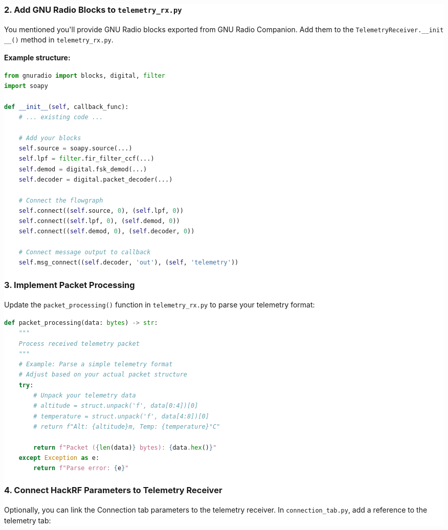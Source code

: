 ### 2. Add GNU Radio Blocks to `telemetry_rx.py`

You mentioned you'll provide GNU Radio blocks exported from GNU Radio Companion. Add them to the `TelemetryReceiver.__init__()` method in `telemetry_rx.py`.

**Example structure:**
```python
from gnuradio import blocks, digital, filter
import soapy

def __init__(self, callback_func):
    # ... existing code ...
    
    # Add your blocks
    self.source = soapy.source(...)
    self.lpf = filter.fir_filter_ccf(...)
    self.demod = digital.fsk_demod(...)
    self.decoder = digital.packet_decoder(...)
    
    # Connect the flowgraph
    self.connect((self.source, 0), (self.lpf, 0))
    self.connect((self.lpf, 0), (self.demod, 0))
    self.connect((self.demod, 0), (self.decoder, 0))
    
    # Connect message output to callback
    self.msg_connect((self.decoder, 'out'), (self, 'telemetry'))
```

### 3. Implement Packet Processing

Update the `packet_processing()` function in `telemetry_rx.py` to parse your telemetry format:

```python
def packet_processing(data: bytes) -> str:
    """
    Process received telemetry packet
    """
    # Example: Parse a simple telemetry format
    # Adjust based on your actual packet structure
    try:
        # Unpack your telemetry data
        # altitude = struct.unpack('f', data[0:4])[0]
        # temperature = struct.unpack('f', data[4:8])[0]
        # return f"Alt: {altitude}m, Temp: {temperature}°C"
        
        return f"Packet ({len(data)} bytes): {data.hex()}"
    except Exception as e:
        return f"Parse error: {e}"
```

### 4. Connect HackRF Parameters to Telemetry Receiver

Optionally, you can link the Connection tab parameters to the telemetry receiver. In `connection_tab.py`, add a reference to the telemetry tab:
